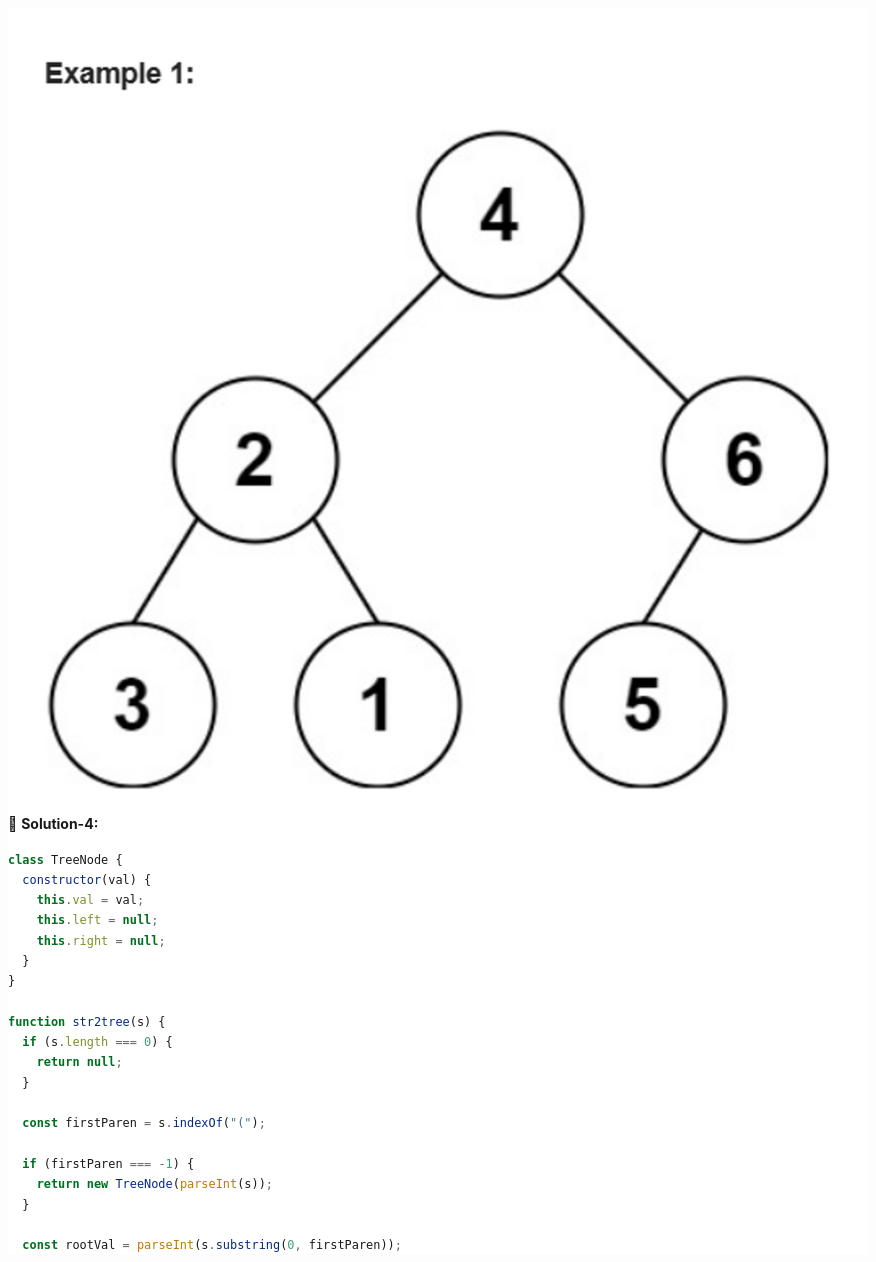 ![assignment-8-strings-question-4-image](./images/assignment-8-strings-question-4.png)

💬 **Solution-4:**

```js
class TreeNode {
  constructor(val) {
    this.val = val;
    this.left = null;
    this.right = null;
  }
}

function str2tree(s) {
  if (s.length === 0) {
    return null;
  }

  const firstParen = s.indexOf("(");

  if (firstParen === -1) {
    return new TreeNode(parseInt(s));
  }

  const rootVal = parseInt(s.substring(0, firstParen));
```